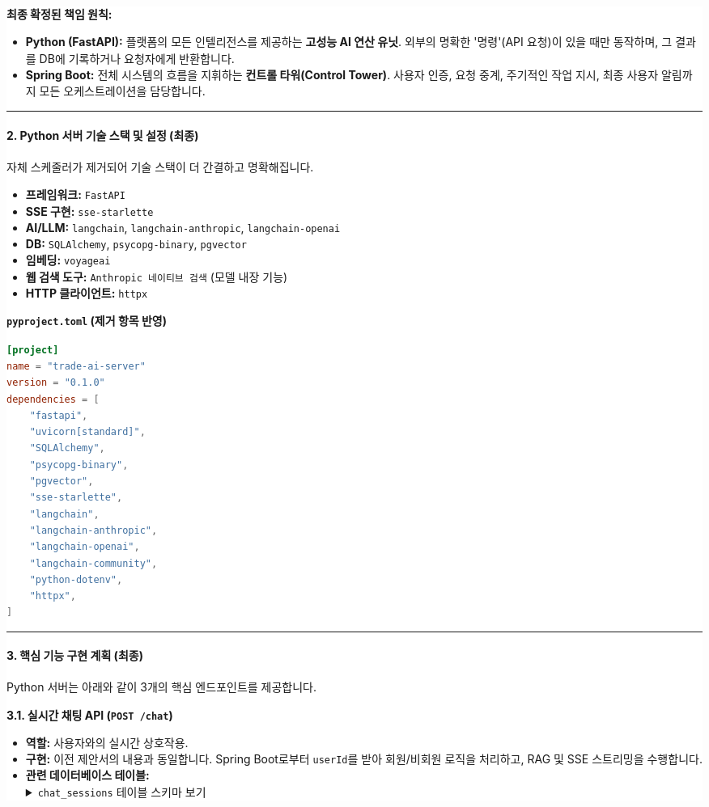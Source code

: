 **최종 확정된 책임 원칙:**
*   **Python (FastAPI):** 플랫폼의 모든 인텔리전스를 제공하는 **고성능 AI 연산 유닛**. 외부의 명확한 '명령'(API 요청)이 있을 때만 동작하며, 그 결과를 DB에 기록하거나 요청자에게 반환합니다.
*   **Spring Boot:** 전체 시스템의 흐름을 지휘하는 **컨트롤 타워(Control Tower)**. 사용자 인증, 요청 중계, 주기적인 작업 지시, 최종 사용자 알림까지 모든 오케스트레이션을 담당합니다.

---

#### **2. Python 서버 기술 스택 및 설정 (최종)**

자체 스케줄러가 제거되어 기술 스택이 더 간결하고 명확해집니다.

*   **프레임워크:** `FastAPI`
*   **SSE 구현:** `sse-starlette`
*   **AI/LLM:** `langchain`, `langchain-anthropic`, `langchain-openai`
*   **DB:** `SQLAlchemy`, `psycopg-binary`, `pgvector`
*   **임베딩:** `voyageai`
*   **웹 검색 도구:** `Anthropic 네이티브 검색` (모델 내장 기능)
*   **HTTP 클라이언트:** `httpx`

**`pyproject.toml` (제거 항목 반영)**
```toml
[project]
name = "trade-ai-server"
version = "0.1.0"
dependencies = [
    "fastapi",
    "uvicorn[standard]",
    "SQLAlchemy",
    "psycopg-binary",
    "pgvector",
    "sse-starlette",
    "langchain",
    "langchain-anthropic",
    "langchain-openai",
    "langchain-community",
    "python-dotenv",
    "httpx",
]
```

---

#### **3. 핵심 기능 구현 계획 (최종)**

Python 서버는 아래와 같이 3개의 핵심 엔드포인트를 제공합니다.

**3.1. 실시간 채팅 API (`POST /chat`)**

*   **역할:** 사용자와의 실시간 상호작용.
*   **구현:** 이전 제안서의 내용과 동일합니다. Spring Boot로부터 `userId`를 받아 회원/비회원 로직을 처리하고, RAG 및 SSE 스트리밍을 수행합니다.
*   **관련 데이터베이스 테이블:**
    <details>
    <summary><code>chat_sessions</code> 테이블 스키마 보기</summary>

